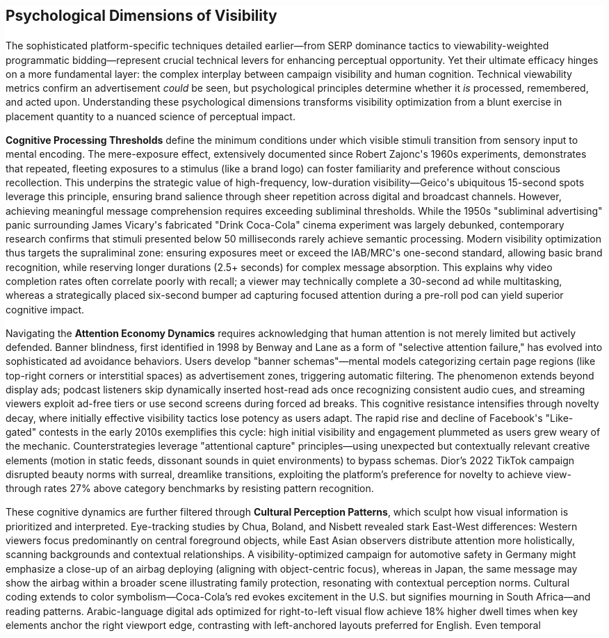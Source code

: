 ## Psychological Dimensions of Visibility

The sophisticated platform-specific techniques detailed earlier—from SERP dominance tactics to viewability-weighted programmatic bidding—represent crucial technical levers for enhancing perceptual opportunity. Yet their ultimate efficacy hinges on a more fundamental layer: the complex interplay between campaign visibility and human cognition. Technical viewability metrics confirm an advertisement *could* be seen, but psychological principles determine whether it *is* processed, remembered, and acted upon. Understanding these psychological dimensions transforms visibility optimization from a blunt exercise in placement quantity to a nuanced science of perceptual impact.

**Cognitive Processing Thresholds** define the minimum conditions under which visible stimuli transition from sensory input to mental encoding. The mere-exposure effect, extensively documented since Robert Zajonc's 1960s experiments, demonstrates that repeated, fleeting exposures to a stimulus (like a brand logo) can foster familiarity and preference without conscious recollection. This underpins the strategic value of high-frequency, low-duration visibility—Geico's ubiquitous 15-second spots leverage this principle, ensuring brand salience through sheer repetition across digital and broadcast channels. However, achieving meaningful message comprehension requires exceeding subliminal thresholds. While the 1950s "subliminal advertising" panic surrounding James Vicary's fabricated "Drink Coca-Cola" cinema experiment was largely debunked, contemporary research confirms that stimuli presented below 50 milliseconds rarely achieve semantic processing. Modern visibility optimization thus targets the supraliminal zone: ensuring exposures meet or exceed the IAB/MRC's one-second standard, allowing basic brand recognition, while reserving longer durations (2.5+ seconds) for complex message absorption. This explains why video completion rates often correlate poorly with recall; a viewer may technically complete a 30-second ad while multitasking, whereas a strategically placed six-second bumper ad capturing focused attention during a pre-roll pod can yield superior cognitive impact.

Navigating the **Attention Economy Dynamics** requires acknowledging that human attention is not merely limited but actively defended. Banner blindness, first identified in 1998 by Benway and Lane as a form of "selective attention failure," has evolved into sophisticated ad avoidance behaviors. Users develop "banner schemas"—mental models categorizing certain page regions (like top-right corners or interstitial spaces) as advertisement zones, triggering automatic filtering. The phenomenon extends beyond display ads; podcast listeners skip dynamically inserted host-read ads once recognizing consistent audio cues, and streaming viewers exploit ad-free tiers or use second screens during forced ad breaks. This cognitive resistance intensifies through novelty decay, where initially effective visibility tactics lose potency as users adapt. The rapid rise and decline of Facebook's "Like-gated" contests in the early 2010s exemplifies this cycle: high initial visibility and engagement plummeted as users grew weary of the mechanic. Counterstrategies leverage "attentional capture" principles—using unexpected but contextually relevant creative elements (motion in static feeds, dissonant sounds in quiet environments) to bypass schemas. Dior’s 2022 TikTok campaign disrupted beauty norms with surreal, dreamlike transitions, exploiting the platform’s preference for novelty to achieve view-through rates 27% above category benchmarks by resisting pattern recognition.

These cognitive dynamics are further filtered through **Cultural Perception Patterns**, which sculpt how visual information is prioritized and interpreted. Eye-tracking studies by Chua, Boland, and Nisbett revealed stark East-West differences: Western viewers focus predominantly on central foreground objects, while East Asian observers distribute attention more holistically, scanning backgrounds and contextual relationships. A visibility-optimized campaign for automotive safety in Germany might emphasize a close-up of an airbag deploying (aligning with object-centric focus), whereas in Japan, the same message may show the airbag within a broader scene illustrating family protection, resonating with contextual perception norms. Cultural coding extends to color symbolism—Coca-Cola’s red evokes excitement in the U.S. but signifies mourning in South Africa—and reading patterns. Arabic-language digital ads optimized for right-to-left visual flow achieve 18% higher dwell times when key elements anchor the right viewport edge, contrasting with left-anchored layouts preferred for English. Even temporal
